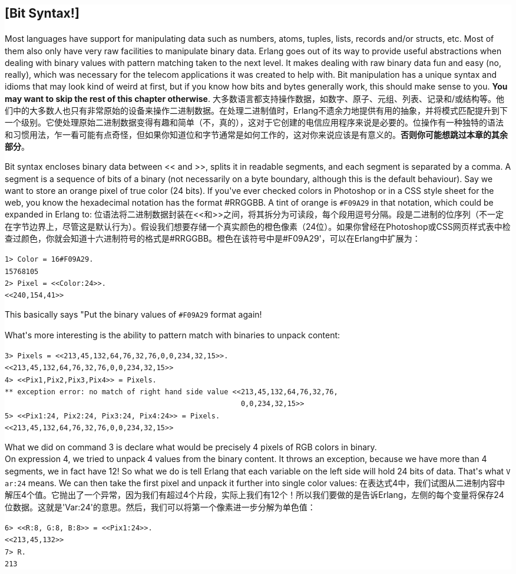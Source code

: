 ## [Bit Syntax!]

Most languages have support for manipulating data such as numbers, atoms, tuples, lists, records and/or structs, etc. Most of them also only have very raw facilities to manipulate binary data. Erlang goes out of its way to provide useful abstractions when dealing with binary values with pattern matching taken to the next level. It makes dealing with raw binary data fun and easy (no, really), which was necessary for the telecom applications it was created to help with. Bit manipulation has a unique syntax and idioms that may look kind of weird at first, but if you know how bits and bytes generally work, this should make sense to you. **You may want to skip the rest of this chapter otherwise**.
大多数语言都支持操作数据，如数字、原子、元组、列表、记录和/或结构等。他们中的大多数人也只有非常原始的设备来操作二进制数据。在处理二进制值时，Erlang不遗余力地提供有用的抽象，并将模式匹配提升到下一个级别。它使处理原始二进制数据变得有趣和简单（不，真的），这对于它创建的电信应用程序来说是必要的。位操作有一种独特的语法和习惯用法，乍一看可能有点奇怪，但如果你知道位和字节通常是如何工作的，这对你来说应该是有意义的。**否则你可能想跳过本章的其余部分**。

Bit syntax encloses binary data between \<\< and \>\>, splits it in readable segments, and each segment is separated by a comma. A segment is a sequence of bits of a binary (not necessarily on a byte boundary, although this is the default behaviour). Say we want to store an orange pixel of true color (24 bits). If you've ever checked colors in Photoshop or in a CSS style sheet for the web, you know the hexadecimal notation has the format #RRGGBB. A tint of orange is `#F09A29` in that notation, which could be expanded in Erlang to:
位语法将二进制数据封装在\<\<和\>\>之间，将其拆分为可读段，每个段用逗号分隔。段是二进制的位序列（不一定在字节边界上，尽管这是默认行为）。假设我们想要存储一个真实颜色的橙色像素（24位）。如果你曾经在Photoshop或CSS网页样式表中检查过颜色，你就会知道十六进制符号的格式是#RRGGBB。橙色在该符号中是#F09A29'，可以在Erlang中扩展为：

```eshell
1> Color = 16#F09A29.
15768105
2> Pixel = <<Color:24>>.
<<240,154,41>>
```

This basically says \"Put the binary values of `#F09A29` format again!

What's more interesting is the ability to pattern match with binaries to unpack content:

```eshell
3> Pixels = <<213,45,132,64,76,32,76,0,0,234,32,15>>.
<<213,45,132,64,76,32,76,0,0,234,32,15>>
4> <<Pix1,Pix2,Pix3,Pix4>> = Pixels.
** exception error: no match of right hand side value <<213,45,132,64,76,32,76,
                                                        0,0,234,32,15>>
5> <<Pix1:24, Pix2:24, Pix3:24, Pix4:24>> = Pixels.
<<213,45,132,64,76,32,76,0,0,234,32,15>>
```

What we did on command 3 is declare what would be precisely 4 pixels of RGB colors in binary.\
On expression 4, we tried to unpack 4 values from the binary content. It throws an exception, because we have more than 4 segments, we in fact have 12! So what we do is tell Erlang that each variable on the left side will hold 24 bits of data. That's what `Var:24` means. We can then take the first pixel and unpack it further into single color values:
在表达式4中，我们试图从二进制内容中解压4个值。它抛出了一个异常，因为我们有超过4个片段，实际上我们有12个！所以我们要做的是告诉Erlang，左侧的每个变量将保存24位数据。这就是'Var:24'的意思。然后，我们可以将第一个像素进一步分解为单色值：

```eshell
6> <<R:8, G:8, B:8>> = <<Pix1:24>>.
<<213,45,132>>
7> R.
213
```
